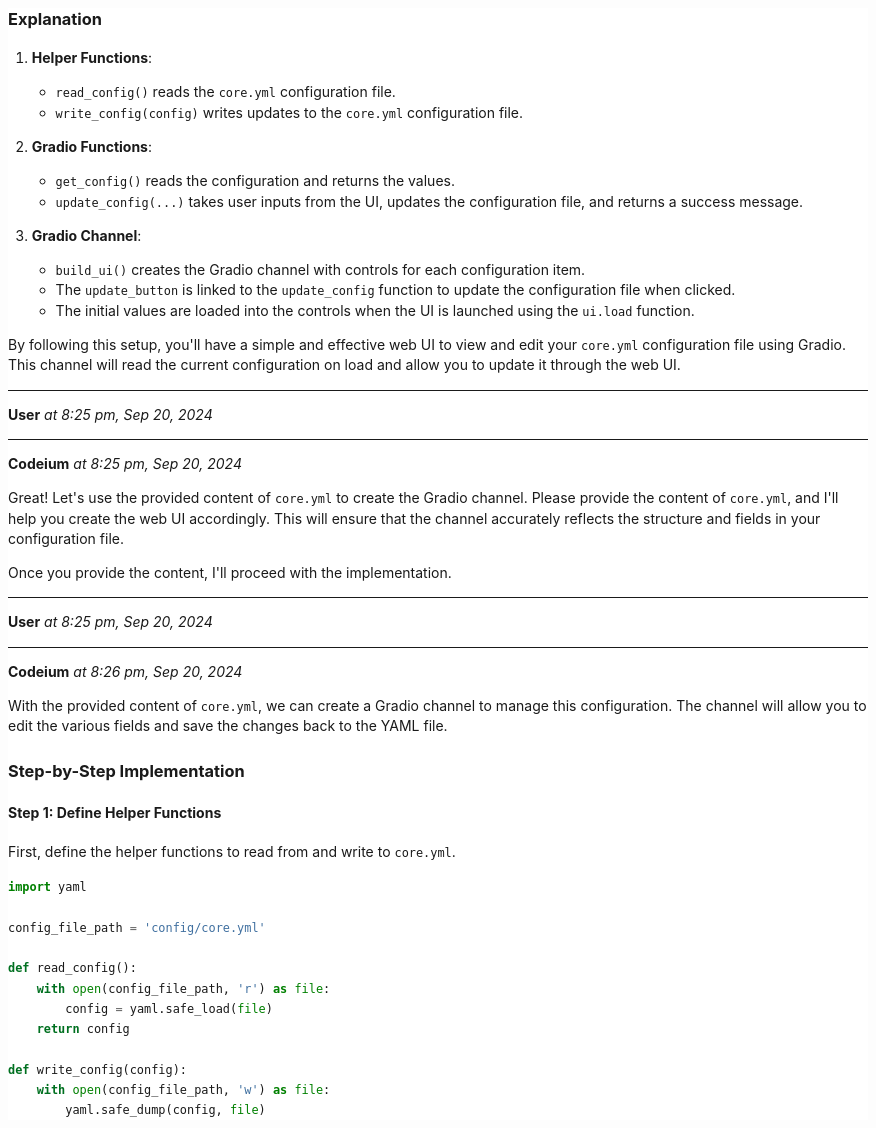 ### Explanation

1. **Helper Functions**:
   - `read_config()` reads the `core.yml` configuration file.
   - `write_config(config)` writes updates to the `core.yml` configuration file.

2. **Gradio Functions**:
   - `get_config()` reads the configuration and returns the values.
   - `update_config(...)` takes user inputs from the UI, updates the configuration file, and returns a success message.

3. **Gradio Channel**:
   - `build_ui()` creates the Gradio channel with controls for each configuration item.
   - The `update_button` is linked to the `update_config` function to update the configuration file when clicked.
   - The initial values are loaded into the controls when the UI is launched using the `ui.load` function.

By following this setup, you'll have a simple and effective web UI to view and edit your `core.yml` configuration file using Gradio. This channel will read the current configuration on load and allow you to update it through the web UI.

---

**User** _at 8:25 pm, Sep 20, 2024_



---

**Codeium** _at 8:25 pm, Sep 20, 2024_

Great! Let's use the provided content of `core.yml` to create the Gradio channel. Please provide the content of `core.yml`, and I'll help you create the web UI accordingly. This will ensure that the channel accurately reflects the structure and fields in your configuration file.

Once you provide the content, I'll proceed with the implementation.

---

**User** _at 8:25 pm, Sep 20, 2024_



---

**Codeium** _at 8:26 pm, Sep 20, 2024_

With the provided content of `core.yml`, we can create a Gradio channel to manage this configuration. The channel will allow you to edit the various fields and save the changes back to the YAML file.

### Step-by-Step Implementation

#### Step 1: Define Helper Functions

First, define the helper functions to read from and write to `core.yml`.

```python
import yaml

config_file_path = 'config/core.yml'

def read_config():
    with open(config_file_path, 'r') as file:
        config = yaml.safe_load(file)
    return config

def write_config(config):
    with open(config_file_path, 'w') as file:
        yaml.safe_dump(config, file)
```
